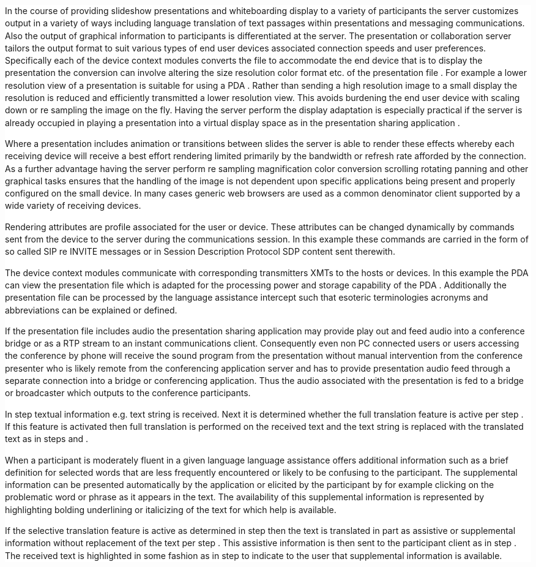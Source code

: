 In the course of providing slideshow presentations and whiteboarding display to a variety of participants the server customizes output in a variety of ways including language translation of text passages within presentations and messaging communications. Also the output of graphical information to participants is differentiated at the server. The presentation or collaboration server tailors the output format to suit various types of end user devices associated connection speeds and user preferences. Specifically each of the device context modules converts the file to accommodate the end device that is to display the presentation the conversion can involve altering the size resolution color format etc. of the presentation file . For example a lower resolution view of a presentation is suitable for using a PDA . Rather than sending a high resolution image to a small display the resolution is reduced and efficiently transmitted a lower resolution view. This avoids burdening the end user device with scaling down or re sampling the image on the fly. Having the server perform the display adaptation is especially practical if the server is already occupied in playing a presentation into a virtual display space as in the presentation sharing application .

Where a presentation includes animation or transitions between slides the server is able to render these effects whereby each receiving device will receive a best effort rendering limited primarily by the bandwidth or refresh rate afforded by the connection. As a further advantage having the server perform re sampling magnification color conversion scrolling rotating panning and other graphical tasks ensures that the handling of the image is not dependent upon specific applications being present and properly configured on the small device. In many cases generic web browsers are used as a common denominator client supported by a wide variety of receiving devices.

Rendering attributes are profile associated for the user or device. These attributes can be changed dynamically by commands sent from the device to the server during the communications session. In this example these commands are carried in the form of so called SIP re INVITE messages or in Session Description Protocol SDP content sent therewith.

The device context modules communicate with corresponding transmitters XMTs to the hosts or devices. In this example the PDA can view the presentation file which is adapted for the processing power and storage capability of the PDA . Additionally the presentation file can be processed by the language assistance intercept such that esoteric terminologies acronyms and abbreviations can be explained or defined.

If the presentation file includes audio the presentation sharing application may provide play out and feed audio into a conference bridge or as a RTP stream to an instant communications client. Consequently even non PC connected users or users accessing the conference by phone will receive the sound program from the presentation without manual intervention from the conference presenter who is likely remote from the conferencing application server and has to provide presentation audio feed through a separate connection into a bridge or conferencing application. Thus the audio associated with the presentation is fed to a bridge or broadcaster which outputs to the conference participants.

In step textual information e.g. text string is received. Next it is determined whether the full translation feature is active per step . If this feature is activated then full translation is performed on the received text and the text string is replaced with the translated text as in steps and .

When a participant is moderately fluent in a given language language assistance offers additional information such as a brief definition for selected words that are less frequently encountered or likely to be confusing to the participant. The supplemental information can be presented automatically by the application or elicited by the participant by for example clicking on the problematic word or phrase as it appears in the text. The availability of this supplemental information is represented by highlighting bolding underlining or italicizing of the text for which help is available.

If the selective translation feature is active as determined in step then the text is translated in part as assistive or supplemental information without replacement of the text per step . This assistive information is then sent to the participant client as in step . The received text is highlighted in some fashion as in step to indicate to the user that supplemental information is available.
